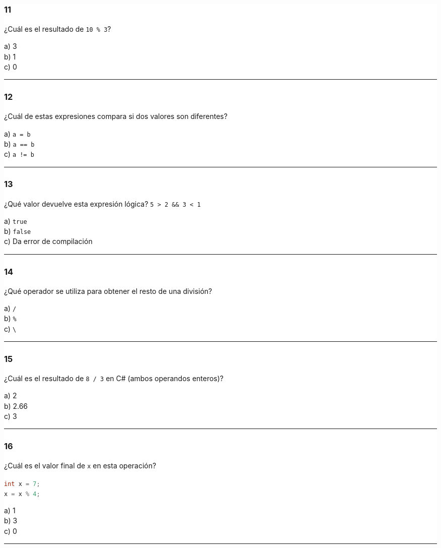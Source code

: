 ### 11
¿Cuál es el resultado de `10 % 3`?

a) 3  
b) 1  
c) 0

---

### 12
¿Cuál de estas expresiones compara si dos valores son diferentes?

a) `a = b`  
b) `a == b`  
c) `a != b`

---

### 13
¿Qué valor devuelve esta expresión lógica? `5 > 2 && 3 < 1`

a) `true`  
b) `false`  
c) Da error de compilación

---

### 14
¿Qué operador se utiliza para obtener el resto de una división?

a) `/`  
b) `%`  
c) `\`

---

### 15
¿Cuál es el resultado de `8 / 3` en C# (ambos operandos enteros)?

a) 2  
b) 2.66  
c) 3

---

### 16
¿Cuál es el valor final de `x` en esta operación?

```csharp
int x = 7;
x = x % 4;
```

a) 1  
b) 3  
c) 0

---